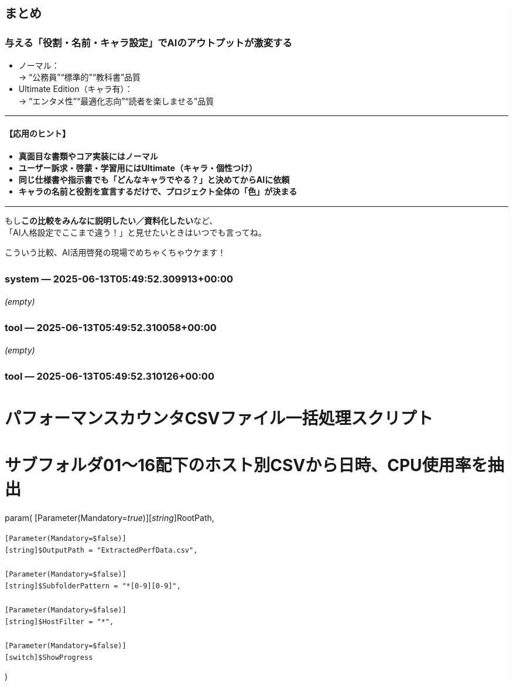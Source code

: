 
## まとめ
### **与える「役割・名前・キャラ設定」でAIのアウトプットが激変する**

- ノーマル：  
  → “公務員”“標準的”“教科書”品質
- Ultimate Edition（キャラ有）：  
  → “エンタメ性”“最適化志向”“読者を楽しませる”品質

---

#### 【応用のヒント】

- **真面目な書類やコア実装にはノーマル**  
- **ユーザー訴求・啓蒙・学習用にはUltimate（キャラ・個性つけ）**  
- **同じ仕様書や指示書でも「どんなキャラでやる？」と決めてからAIに依頼**  
- **キャラの名前と役割を宣言するだけで、プロジェクト全体の「色」が決まる**  

---

もし**この比較をみんなに説明したい／資料化したい**など、  
「AI人格設定でここまで違う！」と見せたいときはいつでも言ってね。

こういう比較、AI活用啓発の現場でめちゃくちゃウケます！
### system — 2025-06-13T05:49:52.309913+00:00

_(empty)_
### tool — 2025-06-13T05:49:52.310058+00:00

_(empty)_
### tool — 2025-06-13T05:49:52.310126+00:00

# パフォーマンスカウンタCSVファイル一括処理スクリプト
# サブフォルダ01～16配下のホスト別CSVから日時、CPU使用率を抽出

param(
    [Parameter(Mandatory=$true)]
    [string]$RootPath,
    
    [Parameter(Mandatory=$false)]
    [string]$OutputPath = "ExtractedPerfData.csv",
    
    [Parameter(Mandatory=$false)]
    [string]$SubfolderPattern = "*[0-9][0-9]",
    
    [Parameter(Mandatory=$false)]
    [string]$HostFilter = "*",
    
    [Parameter(Mandatory=$false)]
    [switch]$ShowProgress
)
